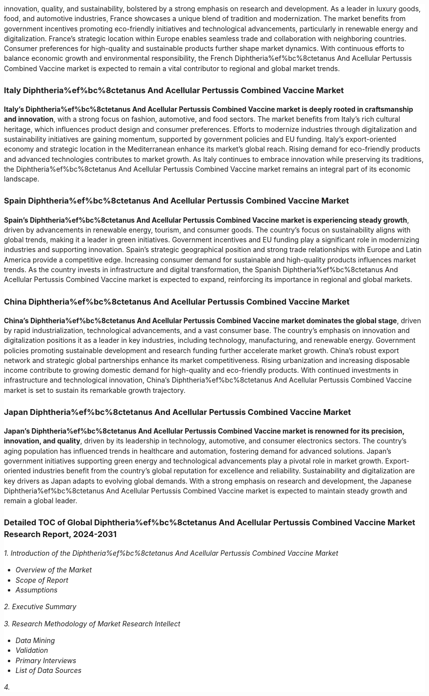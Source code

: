 innovation, quality, and sustainability</strong>, bolstered by a strong emphasis on research and development. As a leader in luxury goods, food, and automotive industries, France showcases a unique blend of tradition and modernization. The market benefits from government incentives promoting eco-friendly initiatives and technological advancements, particularly in renewable energy and digitalization. France&rsquo;s strategic location within Europe enables seamless trade and collaboration with neighboring countries. Consumer preferences for high-quality and sustainable products further shape market dynamics. With continuous efforts to balance economic growth and environmental responsibility, the French Diphtheria%ef%bc%8ctetanus And Acellular Pertussis Combined Vaccine market is expected to remain a vital contributor to regional and global market trends.</p><h3><strong>Italy Diphtheria%ef%bc%8ctetanus And Acellular Pertussis Combined Vaccine Market</strong></h3><p><strong>Italy&rsquo;s Diphtheria%ef%bc%8ctetanus And Acellular Pertussis Combined Vaccine market is deeply rooted in craftsmanship and innovation</strong>, with a strong focus on fashion, automotive, and food sectors. The market benefits from Italy&rsquo;s rich cultural heritage, which influences product design and consumer preferences. Efforts to modernize industries through digitalization and sustainability initiatives are gaining momentum, supported by government policies and EU funding. Italy&rsquo;s export-oriented economy and strategic location in the Mediterranean enhance its market&rsquo;s global reach. Rising demand for eco-friendly products and advanced technologies contributes to market growth. As Italy continues to embrace innovation while preserving its traditions, the Diphtheria%ef%bc%8ctetanus And Acellular Pertussis Combined Vaccine market remains an integral part of its economic landscape.</p><h3><strong>Spain Diphtheria%ef%bc%8ctetanus And Acellular Pertussis Combined Vaccine Market</strong></h3><p><strong>Spain&rsquo;s Diphtheria%ef%bc%8ctetanus And Acellular Pertussis Combined Vaccine market is experiencing steady growth</strong>, driven by advancements in renewable energy, tourism, and consumer goods. The country&rsquo;s focus on sustainability aligns with global trends, making it a leader in green initiatives. Government incentives and EU funding play a significant role in modernizing industries and supporting innovation. Spain&rsquo;s strategic geographical position and strong trade relationships with Europe and Latin America provide a competitive edge. Increasing consumer demand for sustainable and high-quality products influences market trends. As the country invests in infrastructure and digital transformation, the Spanish Diphtheria%ef%bc%8ctetanus And Acellular Pertussis Combined Vaccine market is expected to expand, reinforcing its importance in regional and global markets.</p><h3><strong>China Diphtheria%ef%bc%8ctetanus And Acellular Pertussis Combined Vaccine Market</strong></h3><p><strong>China&rsquo;s Diphtheria%ef%bc%8ctetanus And Acellular Pertussis Combined Vaccine market dominates the global stage</strong>, driven by rapid industrialization, technological advancements, and a vast consumer base. The country&rsquo;s emphasis on innovation and digitalization positions it as a leader in key industries, including technology, manufacturing, and renewable energy. Government policies promoting sustainable development and research funding further accelerate market growth. China&rsquo;s robust export network and strategic global partnerships enhance its market competitiveness. Rising urbanization and increasing disposable income contribute to growing domestic demand for high-quality and eco-friendly products. With continued investments in infrastructure and technological innovation, China&rsquo;s Diphtheria%ef%bc%8ctetanus And Acellular Pertussis Combined Vaccine market is set to sustain its remarkable growth trajectory.</p><h3><strong>Japan Diphtheria%ef%bc%8ctetanus And Acellular Pertussis Combined Vaccine Market</strong></h3><p><strong>Japan&rsquo;s Diphtheria%ef%bc%8ctetanus And Acellular Pertussis Combined Vaccine market is renowned for its precision, innovation, and quality</strong>, driven by its leadership in technology, automotive, and consumer electronics sectors. The country&rsquo;s aging population has influenced trends in healthcare and automation, fostering demand for advanced solutions. Japan&rsquo;s government initiatives supporting green energy and technological advancements play a pivotal role in market growth. Export-oriented industries benefit from the country&rsquo;s global reputation for excellence and reliability. Sustainability and digitalization are key drivers as Japan adapts to evolving global demands. With a strong emphasis on research and development, the Japanese Diphtheria%ef%bc%8ctetanus And Acellular Pertussis Combined Vaccine market is expected to maintain steady growth and remain a global leader.</p><h3><span class="">Detailed TOC of Global Diphtheria%ef%bc%8ctetanus And Acellular Pertussis Combined Vaccine Market Research Report, 2024-2031</span></h3><p><em><span class="font-[700]">1. Introduction of the Diphtheria%ef%bc%8ctetanus And Acellular Pertussis Combined Vaccine Market</span></em></p><ul><li><em><span class="">Overview of the Market</span></em></li><li><em><span class="">Scope of Report</span></em></li><li><em><span class="">Assumptions</span></em></li></ul><p><em><span class="font-[700]">2. Executive Summary</span></em></p><p><em><span class="font-[700]">3. Research Methodology of Market Research Intellect</span></em></p><ul><li><em><span class="">Data Mining</span></em></li><li><em><span class="">Validation</span></em></li><li><em><span class="">Primary Interviews</span></em></li><li><em><span class="">List of Data Sources</span></em></li></ul><p><em><span class="font-[700]">4.